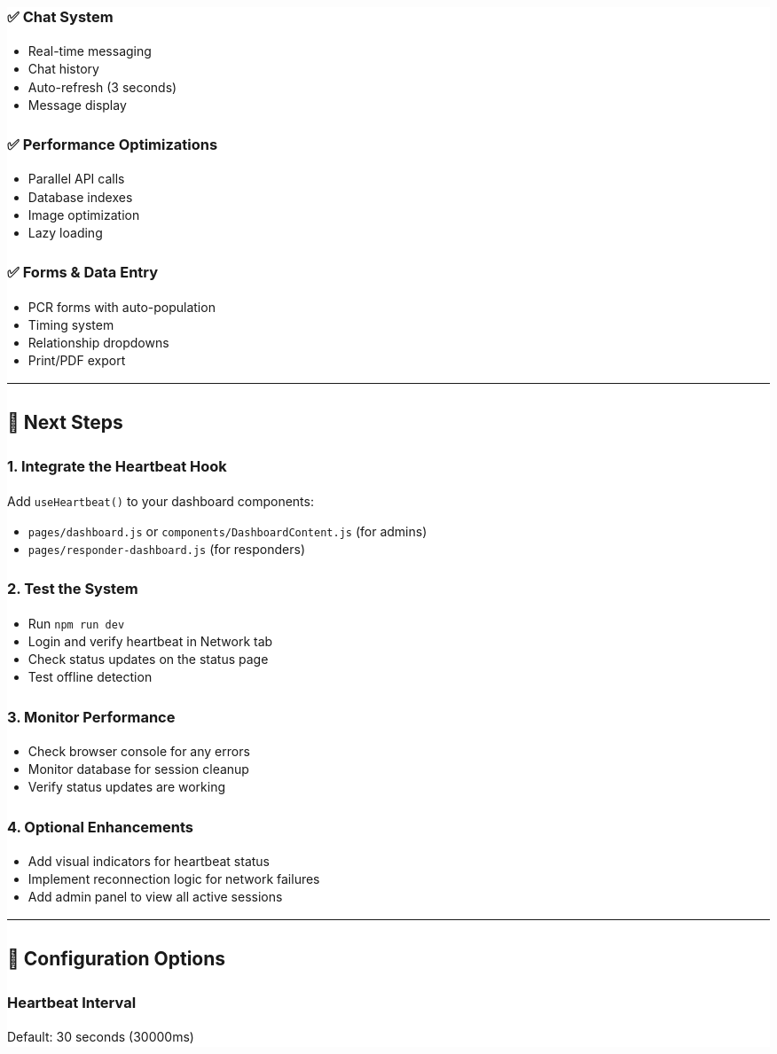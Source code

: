 ### ✅ Chat System
- Real-time messaging
- Chat history
- Auto-refresh (3 seconds)
- Message display

### ✅ Performance Optimizations
- Parallel API calls
- Database indexes
- Image optimization
- Lazy loading

### ✅ Forms & Data Entry
- PCR forms with auto-population
- Timing system
- Relationship dropdowns
- Print/PDF export

---

## 🚀 Next Steps

### 1. Integrate the Heartbeat Hook
Add `useHeartbeat()` to your dashboard components:
- `pages/dashboard.js` or `components/DashboardContent.js` (for admins)
- `pages/responder-dashboard.js` (for responders)

### 2. Test the System
- Run `npm run dev`
- Login and verify heartbeat in Network tab
- Check status updates on the status page
- Test offline detection

### 3. Monitor Performance
- Check browser console for any errors
- Monitor database for session cleanup
- Verify status updates are working

### 4. Optional Enhancements
- Add visual indicators for heartbeat status
- Implement reconnection logic for network failures
- Add admin panel to view all active sessions

---

## 📝 Configuration Options

### Heartbeat Interval
Default: 30 seconds (30000ms)

